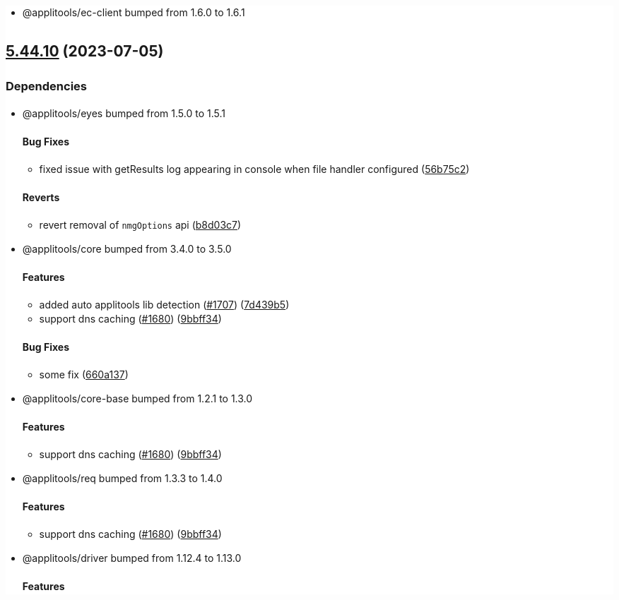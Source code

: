 * @applitools/ec-client bumped from 1.6.0 to 1.6.1


## [5.44.10](https://github.com/applitools/eyes.sdk.javascript1/compare/js/eyes-webdriverio@5.44.9...js/eyes-webdriverio@5.44.10) (2023-07-05)


### Dependencies

* @applitools/eyes bumped from 1.5.0 to 1.5.1
  #### Bug Fixes

  * fixed issue with getResults log appearing in console when file handler configured ([56b75c2](https://github.com/applitools/eyes.sdk.javascript1/commit/56b75c2185906c1581980985816a000c14000ac3))


  #### Reverts

  * revert removal of `nmgOptions` api ([b8d03c7](https://github.com/applitools/eyes.sdk.javascript1/commit/b8d03c77e8243397ecca233e46d56f7437d16df4))



* @applitools/core bumped from 3.4.0 to 3.5.0
  #### Features

  * added auto applitools lib detection ([#1707](https://github.com/applitools/eyes.sdk.javascript1/issues/1707)) ([7d439b5](https://github.com/applitools/eyes.sdk.javascript1/commit/7d439b52af55f3b0596c9d35d6ba85c717448023))
  * support dns caching ([#1680](https://github.com/applitools/eyes.sdk.javascript1/issues/1680)) ([9bbff34](https://github.com/applitools/eyes.sdk.javascript1/commit/9bbff34f50c9d18758b55a6bcb45571ca1148180))


  #### Bug Fixes

  * some fix ([660a137](https://github.com/applitools/eyes.sdk.javascript1/commit/660a1376a49dd28f8f399690502cd3d1f77665fa))



* @applitools/core-base bumped from 1.2.1 to 1.3.0
  #### Features

  * support dns caching ([#1680](https://github.com/applitools/eyes.sdk.javascript1/issues/1680)) ([9bbff34](https://github.com/applitools/eyes.sdk.javascript1/commit/9bbff34f50c9d18758b55a6bcb45571ca1148180))



* @applitools/req bumped from 1.3.3 to 1.4.0
  #### Features

  * support dns caching ([#1680](https://github.com/applitools/eyes.sdk.javascript1/issues/1680)) ([9bbff34](https://github.com/applitools/eyes.sdk.javascript1/commit/9bbff34f50c9d18758b55a6bcb45571ca1148180))
* @applitools/driver bumped from 1.12.4 to 1.13.0
  #### Features
